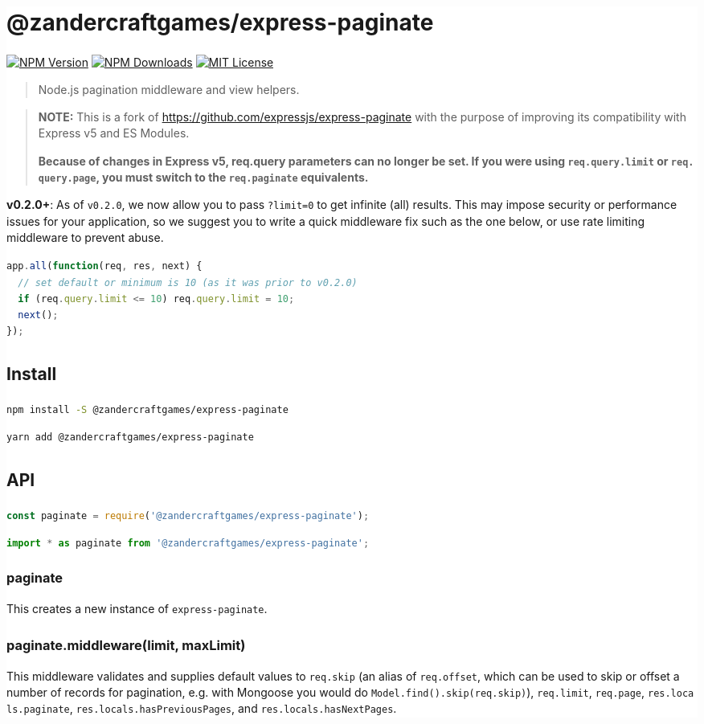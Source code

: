 
# @zandercraftgames/express-paginate

[![NPM Version][npm-image]][npm-url]
[![NPM Downloads][downloads-image]][downloads-url]
[![MIT License][license-image]][license-url]

> Node.js pagination middleware and view helpers.

> **NOTE:** This is a fork of https://github.com/expressjs/express-paginate with the purpose of improving its compatibility
> with Express v5 and ES Modules.
> 
> **Because of changes in Express v5, req.query parameters can no longer be set. If you were using `req.query.limit` or `req.query.page`, you must switch to the `req.paginate` equivalents.**

**v0.2.0+**: As of `v0.2.0`, we now allow you to pass `?limit=0` to get infinite (all) results.  This may impose security or performance issues for your application, so we suggest you to write a quick middleware fix such as the one below, or use rate limiting middleware to prevent abuse.

```js
app.all(function(req, res, next) {
  // set default or minimum is 10 (as it was prior to v0.2.0)
  if (req.query.limit <= 10) req.query.limit = 10;
  next();
});
```

## Install

```bash
npm install -S @zandercraftgames/express-paginate
```
```bash
yarn add @zandercraftgames/express-paginate
```


## API

```cjs
const paginate = require('@zandercraftgames/express-paginate');
```

```mjs
import * as paginate from '@zandercraftgames/express-paginate';
```

### paginate

This creates a new instance of `express-paginate`.


### paginate.middleware(limit, maxLimit)

This middleware validates and supplies default values to `req.skip` (an alias of `req.offset`, which can be used to skip or offset a number of records for pagination, e.g. with Mongoose you would do `Model.find().skip(req.skip)`), 
`req.limit`, `req.page`, `res.locals.paginate`, `res.locals.hasPreviousPages`, and `res.locals.hasNextPages`.


[npm-image]: https://img.shields.io/npm/v/%40zandercraftgames%2Fexpress-paginate.svg?style=flat
[npm-url]: https://npmjs.org/package/@zandercraftgames/express-paginate
[downloads-image]: http://img.shields.io/npm/dm/%40zandercraftgames%2Fexpress-paginate.svg?style=flat
[downloads-url]: https://npmjs.org/package/@zandercraftgames/express-paginate
[license-image]: http://img.shields.io/badge/license-MIT-blue.svg?style=flat
[license-url]: LICENSE